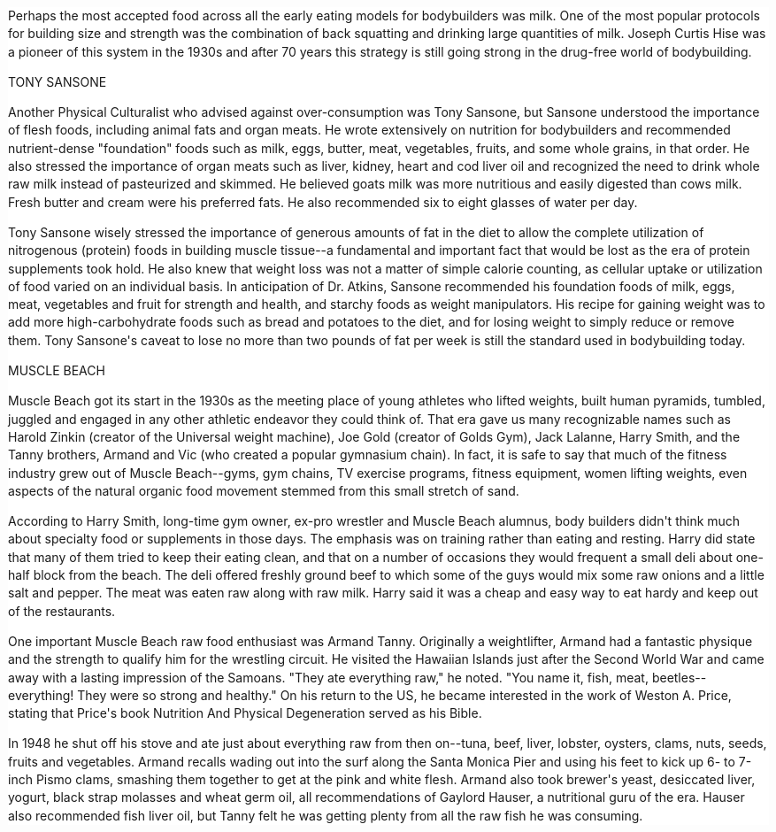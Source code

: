 Perhaps the most accepted food across all the early eating models for bodybuilders was milk. One of the most popular protocols for building size and strength was the combination of back squatting and drinking large quantities of milk. Joseph Curtis Hise was a pioneer of this system in the 1930s and after 70 years this strategy is still going strong in the drug-free world of bodybuilding.


TONY SANSONE

Another Physical Culturalist who advised against over-consumption was Tony Sansone, but Sansone understood the importance of flesh foods, including animal fats and organ meats. He wrote extensively on nutrition for bodybuilders and recommended nutrient-dense "foundation" foods such as milk, eggs, butter, meat, vegetables, fruits, and some whole grains, in that order. He also stressed the importance of organ meats such as liver, kidney, heart and cod liver oil and recognized the need to drink whole raw milk instead of pasteurized and skimmed. He believed goats milk was more nutritious and easily digested than cows milk. Fresh butter and cream were his preferred fats. He also recommended six to eight glasses of water per day. 

Tony Sansone wisely stressed the importance of generous amounts of fat in the diet to allow the complete utilization of nitrogenous (protein) foods in building muscle tissue--a fundamental and important fact that would be lost as the era of protein supplements took hold. He also knew that weight loss was not a matter of simple calorie counting, as cellular uptake or utilization of food varied on an individual basis. In anticipation of Dr. Atkins, Sansone recommended his foundation foods of milk, eggs, meat, vegetables and fruit for strength and health, and starchy foods as weight manipulators. His recipe for gaining weight was to add more high-carbohydrate foods such as bread and potatoes to the diet, and for losing weight to simply reduce or remove them. Tony Sansone's caveat to lose no more than two pounds of fat per week is still the standard used in bodybuilding today.

MUSCLE BEACH 

Muscle Beach got its start in the 1930s as the meeting place of young athletes who lifted weights, built human pyramids, tumbled, juggled and engaged in any other athletic endeavor they could think of. That era gave us many recognizable names such as Harold Zinkin (creator of the Universal weight machine), Joe Gold (creator of Golds Gym), Jack Lalanne, Harry Smith, and the Tanny brothers, Armand and Vic (who created a popular gymnasium chain). In fact, it is safe to say that much of the fitness industry grew out of Muscle Beach--gyms, gym chains, TV exercise programs, fitness equipment, women lifting weights, even aspects of the natural organic food movement stemmed from this small stretch of sand. 

According to Harry Smith, long-time gym owner, ex-pro wrestler and Muscle Beach alumnus, body builders didn't think much about specialty food or supplements in those days. The emphasis was on training rather than eating and resting. Harry did state that many of them tried to keep their eating clean, and that on a number of occasions they would frequent a small deli about one-half block from the beach. The deli offered freshly ground beef to which some of the guys would mix some raw onions and a little salt and pepper. The meat was eaten raw along with raw milk. Harry said it was a cheap and easy way to eat hardy and keep out of the restaurants. 

One important Muscle Beach raw food enthusiast was Armand Tanny. Originally a weightlifter, Armand had a fantastic physique and the strength to qualify him for the wrestling circuit. He visited the Hawaiian Islands just after the Second World War and came away with a lasting impression of the Samoans. "They ate everything raw," he noted. "You name it, fish, meat, beetles--everything! They were so strong and healthy." On his return to the US, he became interested in the work of Weston A. Price, stating that Price's book Nutrition And Physical Degeneration served as his Bible. 

In 1948 he shut off his stove and ate just about everything raw from then on--tuna, beef, liver, lobster, oysters, clams, nuts, seeds, fruits and vegetables. Armand recalls wading out into the surf along the Santa Monica Pier and using his feet to kick up 6- to 7-inch Pismo clams, smashing them together to get at the pink and white flesh. Armand also took brewer's yeast, desiccated liver, yogurt, black strap molasses and wheat germ oil, all recommendations of Gaylord Hauser, a nutritional guru of the era. Hauser also recommended fish liver oil, but Tanny felt he was getting plenty from all the raw fish he was consuming. 
